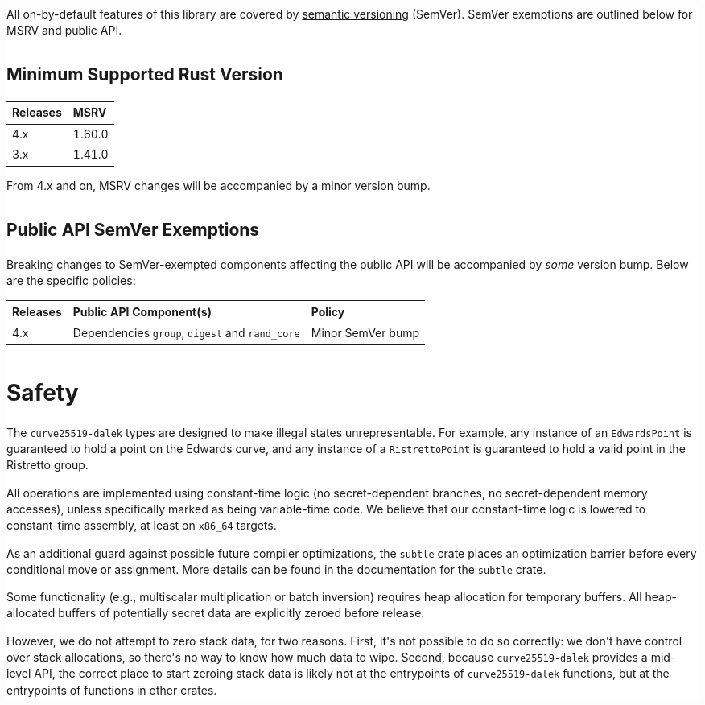 All on-by-default features of this library are covered by
[semantic versioning][semver] (SemVer). SemVer exemptions are outlined below
for MSRV and public API.

## Minimum Supported Rust Version

| Releases | MSRV   |
| :---     |:-------|
| 4.x      | 1.60.0 |
| 3.x      | 1.41.0 |

From 4.x and on, MSRV changes will be accompanied by a minor version bump.

## Public API SemVer Exemptions

Breaking changes to SemVer-exempted components affecting the public API will be accompanied by
_some_ version bump. Below are the specific policies:

| Releases | Public API Component(s)                         | Policy              |
| :---     | :---                                            | :---                |
| 4.x      | Dependencies `group`, `digest` and `rand_core`  | Minor SemVer bump   |

# Safety

The `curve25519-dalek` types are designed to make illegal states
unrepresentable.  For example, any instance of an `EdwardsPoint` is
guaranteed to hold a point on the Edwards curve, and any instance of a
`RistrettoPoint` is guaranteed to hold a valid point in the Ristretto
group.

All operations are implemented using constant-time logic (no
secret-dependent branches, no secret-dependent memory accesses),
unless specifically marked as being variable-time code.
We believe that our constant-time logic is lowered to constant-time
assembly, at least on `x86_64` targets.

As an additional guard against possible future compiler optimizations,
the `subtle` crate places an optimization barrier before every
conditional move or assignment.  More details can be found in [the
documentation for the `subtle` crate][subtle_doc].

Some functionality (e.g., multiscalar multiplication or batch
inversion) requires heap allocation for temporary buffers.  All
heap-allocated buffers of potentially secret data are explicitly
zeroed before release.

However, we do not attempt to zero stack data, for two reasons.
First, it's not possible to do so correctly: we don't have control
over stack allocations, so there's no way to know how much data to
wipe.  Second, because `curve25519-dalek` provides a mid-level API,
the correct place to start zeroing stack data is likely not at the
entrypoints of `curve25519-dalek` functions, but at the entrypoints of
functions in other crates.


[ed25519-dalek]: https://github.com/dalek-cryptography/curve25519-dalek/tree/main/ed25519-dalek
[x25519-dalek]: https://github.com/dalek-cryptography/curve25519-dalek/tree/main/x25519-dalek
[docs]: https://docs.rs/curve25519-dalek/
[contributing]: https://github.com/dalek-cryptography/curve25519-dalek/blob/master/CONTRIBUTING.md
[criterion]: https://github.com/japaric/criterion.rs
[parallel_doc]: https://docs.rs/curve25519-dalek/latest/curve25519_dalek/backend/vector/index.html
[subtle_doc]: https://docs.rs/subtle
[fiat-crypto]: https://github.com/mit-plv/fiat-crypto
[semver]: https://semver.org/spec/v2.0.0.html
[rngcorestd]: https://github.com/rust-random/rand/tree/7aa25d577e2df84a5156f824077bb7f6bdf28d97/rand_core#crate-features
[zeroize-trait]: https://docs.rs/zeroize/latest/zeroize/trait.Zeroize.html
[SIMD backend]: #simd-backend